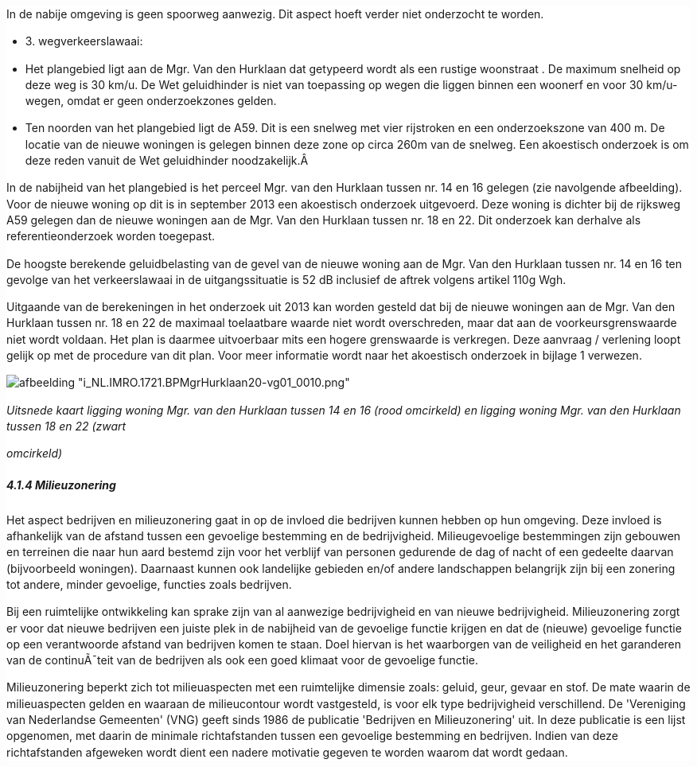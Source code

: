In de nabije omgeving is geen spoorweg aanwezig. Dit aspect hoeft verder niet onderzocht te worden.

* 3\. wegverkeerslawaai:

* Het plangebied ligt aan de Mgr. Van den Hurklaan dat getypeerd wordt als een rustige woonstraat . De maximum snelheid op deze weg is 30 km/u. De Wet geluidhinder is niet van toepassing op wegen die liggen binnen een woonerf en voor 30 km/u\-wegen, omdat er geen onderzoekzones gelden.

* Ten noorden van het plangebied ligt de A59\. Dit is een snelweg met vier rijstroken en een onderzoekszone van 400 m. De locatie van de nieuwe woningen is gelegen binnen deze zone op circa 260m van de snelweg. Een akoestisch onderzoek is om deze reden vanuit de Wet geluidhinder noodzakelijk.Â

In de nabijheid van het plangebied is het perceel Mgr. van den Hurklaan tussen nr. 14 en 16 gelegen (zie navolgende afbeelding). Voor de nieuwe woning op dit is in september 2013 een akoestisch onderzoek uitgevoerd. Deze woning is dichter bij de rijksweg A59 gelegen dan de nieuwe woningen aan de Mgr. Van den Hurklaan tussen nr. 18 en 22\. Dit onderzoek kan derhalve als referentieonderzoek worden toegepast.

De hoogste berekende geluidbelasting van de gevel van de nieuwe woning aan de Mgr. Van den Hurklaan tussen nr. 14 en 16 ten gevolge van het verkeerslawaai in de uitgangssituatie is 52 dB inclusief de aftrek volgens artikel 110g Wgh.

Uitgaande van de berekeningen in het onderzoek uit 2013 kan worden gesteld dat bij de nieuwe woningen aan de Mgr. Van den Hurklaan tussen nr. 18 en 22 de maximaal toelaatbare waarde niet wordt overschreden, maar dat aan de voorkeursgrenswaarde niet wordt voldaan. Het plan is daarmee uitvoerbaar mits een hogere grenswaarde is verkregen. Deze aanvraag / verlening loopt gelijk op met de procedure van dit plan. Voor meer informatie wordt naar het akoestisch onderzoek in bijlage 1 verwezen.

![afbeelding "i_NL.IMRO.1721.BPMgrHurklaan20-vg01_0010.png"](i_NL.IMRO.1721.BPMgrHurklaan20-vg01_0010.png)

*Uitsnede kaart ligging woning Mgr. van den Hurklaan tussen 14 en 16 (rood omcirkeld) en ligging woning Mgr. van den Hurklaan tussen 18 en 22 (zwart*

*omcirkeld)*

##### 4\.1\.4 Milieuzonering

Het aspect bedrijven en milieuzonering gaat in op de invloed die bedrijven kunnen hebben op hun omgeving. Deze invloed is afhankelijk van de afstand tussen een gevoelige bestemming en de bedrijvigheid. Milieugevoelige bestemmingen zijn gebouwen en terreinen die naar hun aard bestemd zijn voor het verblijf van personen gedurende de dag of nacht of een gedeelte daarvan (bijvoorbeeld woningen). Daarnaast kunnen ook landelijke gebieden en/of andere landschappen belangrijk zijn bij een zonering tot andere, minder gevoelige, functies zoals bedrijven.

Bij een ruimtelijke ontwikkeling kan sprake zijn van al aanwezige bedrijvigheid en van nieuwe bedrijvigheid. Milieuzonering zorgt er voor dat nieuwe bedrijven een juiste plek in de nabijheid van de gevoelige functie krijgen en dat de (nieuwe) gevoelige functie op een verantwoorde afstand van bedrijven komen te staan. Doel hiervan is het waarborgen van de veiligheid en het garanderen van de continuÃ¯teit van de bedrijven als ook een goed klimaat voor de gevoelige functie.

Milieuzonering beperkt zich tot milieuaspecten met een ruimtelijke dimensie zoals: geluid, geur, gevaar en stof. De mate waarin de milieuaspecten gelden en waaraan de milieucontour wordt vastgesteld, is voor elk type bedrijvigheid verschillend. De 'Vereniging van Nederlandse Gemeenten' (VNG) geeft sinds 1986 de publicatie 'Bedrijven en Milieuzonering' uit. In deze publicatie is een lijst opgenomen, met daarin de minimale richtafstanden tussen een gevoelige bestemming en bedrijven. Indien van deze richtafstanden afgeweken wordt dient een nadere motivatie gegeven te worden waarom dat wordt gedaan.
